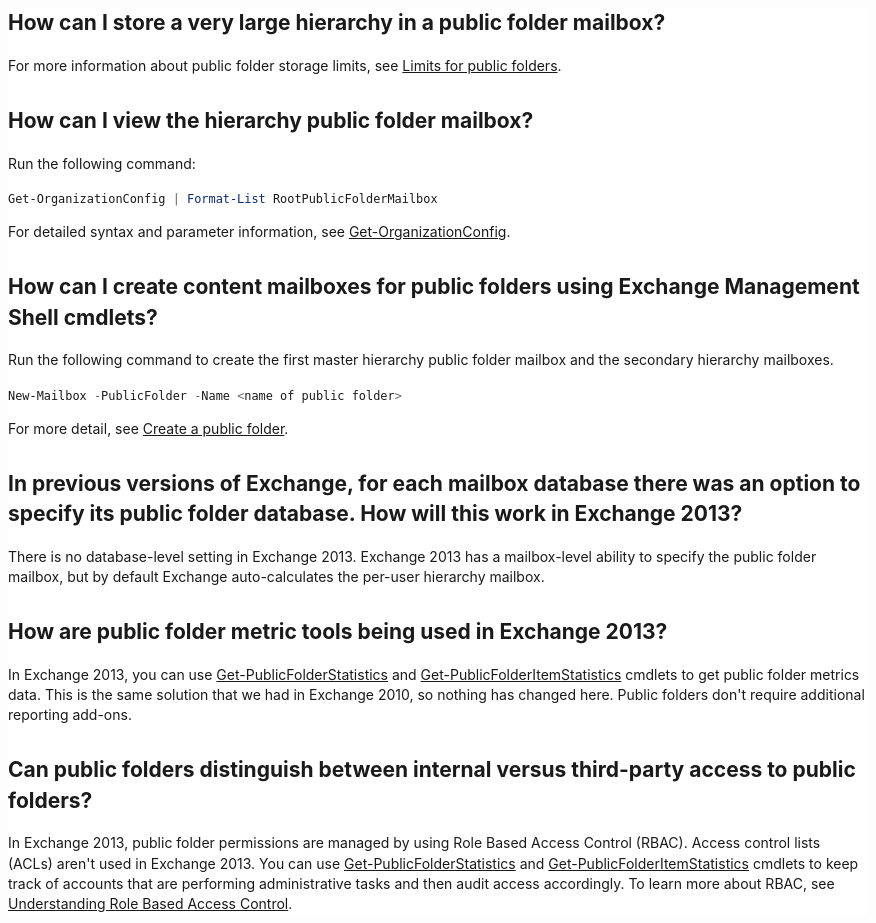 ## How can I store a very large hierarchy in a public folder mailbox?

For more information about public folder storage limits, see [Limits for public folders](limits-for-public-folders-exchange-2013-help.md).

## How can I view the hierarchy public folder mailbox?

Run the following command:

```powershell
Get-OrganizationConfig | Format-List RootPublicFolderMailbox
```

For detailed syntax and parameter information, see [Get-OrganizationConfig](/powershell/module/exchange/Get-OrganizationConfig).

## How can I create content mailboxes for public folders using Exchange Management Shell cmdlets?

Run the following command to create the first master hierarchy public folder mailbox and the secondary hierarchy mailboxes.

```powershell
New-Mailbox -PublicFolder -Name <name of public folder>
```

For more detail, see [Create a public folder](../ExchangeOnline/collaboration-exo/public-folders/create-public-folder.md).

## In previous versions of Exchange, for each mailbox database there was an option to specify its public folder database. How will this work in Exchange 2013?

There is no database-level setting in Exchange 2013. Exchange 2013 has a mailbox-level ability to specify the public folder mailbox, but by default Exchange auto-calculates the per-user hierarchy mailbox.

## How are public folder metric tools being used in Exchange 2013?

In Exchange 2013, you can use [Get-PublicFolderStatistics](/powershell/module/exchange/Get-PublicFolderStatistics) and [Get-PublicFolderItemStatistics](/powershell/module/exchange/Get-PublicFolderItemStatistics) cmdlets to get public folder metrics data. This is the same solution that we had in Exchange 2010, so nothing has changed here. Public folders don't require additional reporting add-ons.

## Can public folders distinguish between internal versus third-party access to public folders?

In Exchange 2013, public folder permissions are managed by using Role Based Access Control (RBAC). Access control lists (ACLs) aren't used in Exchange 2013. You can use [Get-PublicFolderStatistics](/powershell/module/exchange/Get-PublicFolderStatistics) and [Get-PublicFolderItemStatistics](/powershell/module/exchange/Get-PublicFolderItemStatistics) cmdlets to keep track of accounts that are performing administrative tasks and then audit access accordingly. To learn more about RBAC, see [Understanding Role Based Access Control](understanding-role-based-access-control-exchange-2013-help.md).
